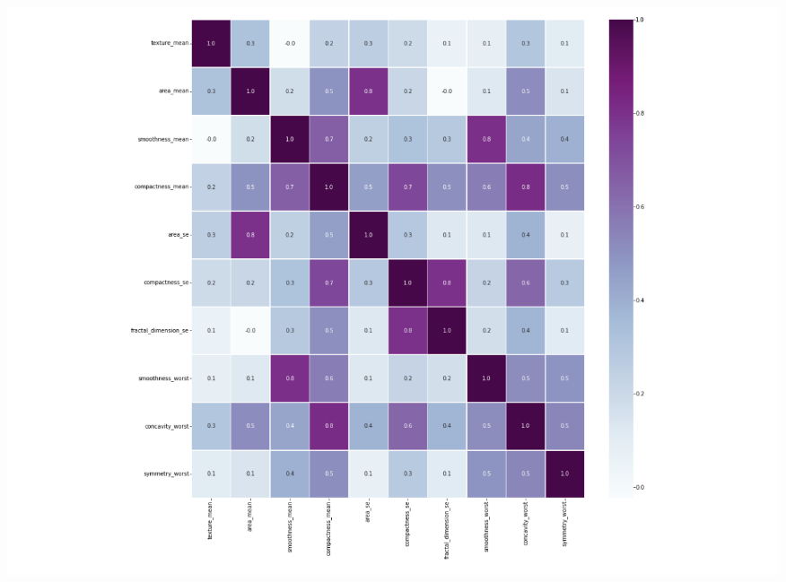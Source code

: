 <div align="center">
  <img src="./Images/Project2/2-11.png" alt="Image 2-1" width=600 style="display:inline-block; margin:0 2px;">
</div>
